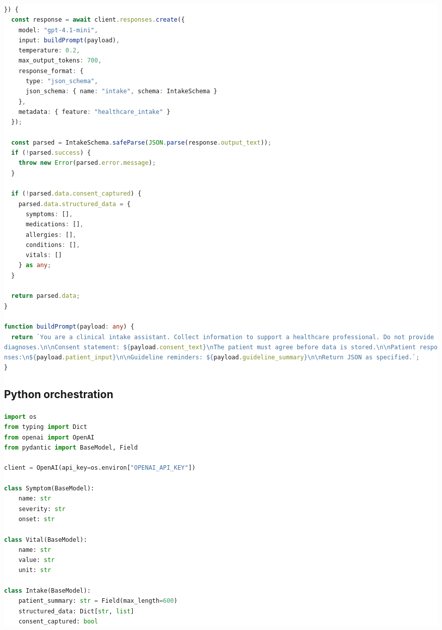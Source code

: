 ```ts
}) {
  const response = await client.responses.create({
    model: "gpt-4.1-mini",
    input: buildPrompt(payload),
    temperature: 0.2,
    max_output_tokens: 700,
    response_format: {
      type: "json_schema",
      json_schema: { name: "intake", schema: IntakeSchema }
    },
    metadata: { feature: "healthcare_intake" }
  });

  const parsed = IntakeSchema.safeParse(JSON.parse(response.output_text));
  if (!parsed.success) {
    throw new Error(parsed.error.message);
  }

  if (!parsed.data.consent_captured) {
    parsed.data.structured_data = {
      symptoms: [],
      medications: [],
      allergies: [],
      conditions: [],
      vitals: []
    } as any;
  }

  return parsed.data;
}

function buildPrompt(payload: any) {
  return `You are a clinical intake assistant. Collect information to support a healthcare professional. Do not provide diagnoses.\n\nConsent statement: ${payload.consent_text}\nThe patient must agree before data is stored.\n\nPatient responses:\n${payload.patient_input}\n\nGuideline reminders: ${payload.guideline_summary}\n\nReturn JSON as specified.`;
}
```

## Python orchestration

```python
import os
from typing import Dict
from openai import OpenAI
from pydantic import BaseModel, Field

client = OpenAI(api_key=os.environ["OPENAI_API_KEY"])

class Symptom(BaseModel):
    name: str
    severity: str
    onset: str

class Vital(BaseModel):
    name: str
    value: str
    unit: str

class Intake(BaseModel):
    patient_summary: str = Field(max_length=600)
    structured_data: Dict[str, list]
    consent_captured: bool
```
